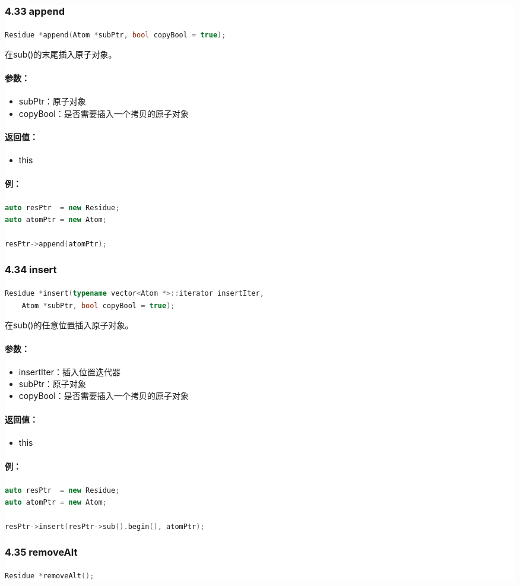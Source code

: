 ### 4.33 append

``` Cpp
Residue *append(Atom *subPtr, bool copyBool = true);
```

在sub()的末尾插入原子对象。

#### 参数：

* subPtr：原子对象
* copyBool：是否需要插入一个拷贝的原子对象

#### 返回值：

* this

#### 例：

``` Cpp
auto resPtr  = new Residue;
auto atomPtr = new Atom;

resPtr->append(atomPtr);
```

### 4.34 insert

``` Cpp
Residue *insert(typename vector<Atom *>::iterator insertIter,
    Atom *subPtr, bool copyBool = true);
```

在sub()的任意位置插入原子对象。

#### 参数：

* insertIter：插入位置迭代器
* subPtr：原子对象
* copyBool：是否需要插入一个拷贝的原子对象

#### 返回值：

* this

#### 例：

``` Cpp
auto resPtr  = new Residue;
auto atomPtr = new Atom;

resPtr->insert(resPtr->sub().begin(), atomPtr);
```

### 4.35 removeAlt

``` Cpp
Residue *removeAlt();
```
